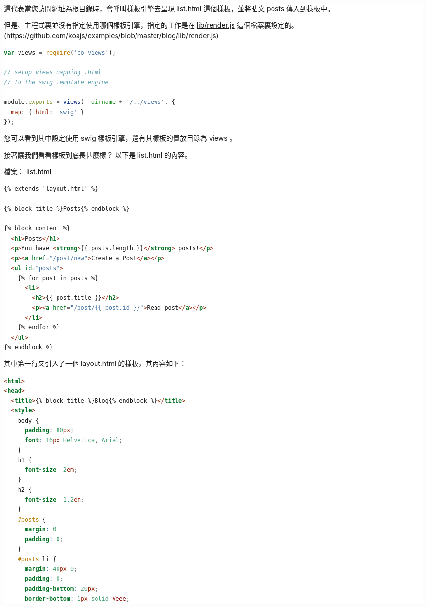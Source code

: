 這代表當您訪問網址為根目錄時，會呼叫樣板引擎去呈現 list.html 這個樣板，並將貼文 posts 傳入到樣板中。

但是、主程式裏並沒有指定使用哪個樣板引擎，指定的工作是在 [lib/render.js](lib/render.js.html) 這個檔案裏設定的。(https://github.com/koajs/examples/blob/master/blog/lib/render.js)

```javascript
var views = require('co-views');

// setup views mapping .html
// to the swig template engine

module.exports = views(__dirname + '/../views', {
  map: { html: 'swig' }
});
```

您可以看到其中設定使用 swig 樣板引擎，還有其樣板的置放目錄為 views 。


接著讓我們看看樣板到底長甚麼樣？ 以下是 list.html 的內容。

檔案： list.html

```html
{% extends 'layout.html' %}

{% block title %}Posts{% endblock %}

{% block content %}
  <h1>Posts</h1>
  <p>You have <strong>{{ posts.length }}</strong> posts!</p>
  <p><a href="/post/new">Create a Post</a></p>
  <ul id="posts">
    {% for post in posts %}
      <li>
        <h2>{{ post.title }}</h2>
        <p><a href="/post/{{ post.id }}">Read post</a></p>
      </li>
    {% endfor %}
  </ul>
{% endblock %}
```

其中第一行又引入了一個 layout.html 的樣板，其內容如下：

```html
<html>
<head>
  <title>{% block title %}Blog{% endblock %}</title>
  <style>
    body {
      padding: 80px;
      font: 16px Helvetica, Arial;
    }
    h1 {
      font-size: 2em;
    }
    h2 {
      font-size: 1.2em;
    }
    #posts {
      margin: 0;
      padding: 0;
    }
    #posts li {
      margin: 40px 0;
      padding: 0;
      padding-bottom: 20px;
      border-bottom: 1px solid #eee;
```